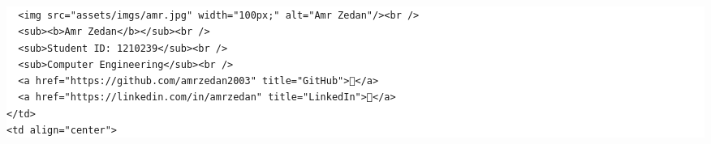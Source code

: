       <img src="assets/imgs/amr.jpg" width="100px;" alt="Amr Zedan"/><br />
      <sub><b>Amr Zedan</b></sub><br />
      <sub>Student ID: 1210239</sub><br />
      <sub>Computer Engineering</sub><br />
      <a href="https://github.com/amrzedan2003" title="GitHub">🔗</a>
      <a href="https://linkedin.com/in/amrzedan" title="LinkedIn">💼</a>
    </td>
    <td align="center">